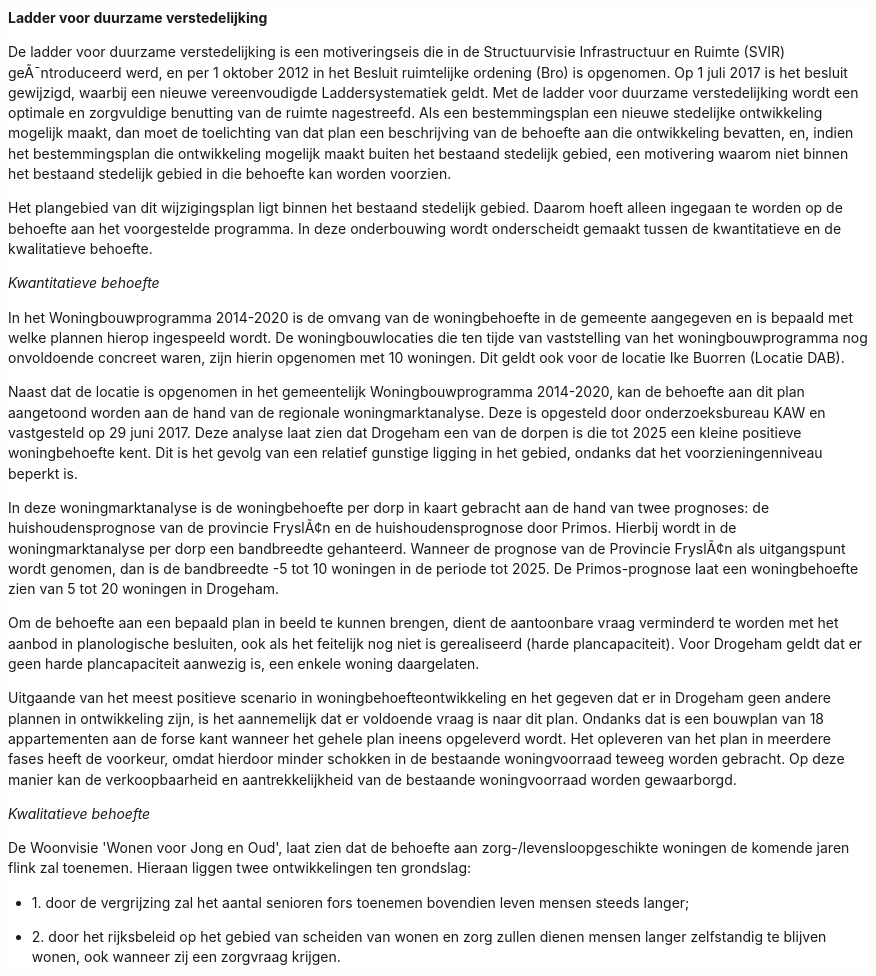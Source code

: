 **Ladder voor duurzame verstedelijking**

De ladder voor duurzame verstedelijking is een motiveringseis die in de Structuurvisie Infrastructuur en Ruimte (SVIR) geÃ¯ntroduceerd werd, en per 1 oktober 2012 in het Besluit ruimtelijke ordening (Bro) is opgenomen. Op 1 juli 2017 is het besluit gewijzigd, waarbij een nieuwe vereenvoudigde Laddersystematiek geldt. Met de ladder voor duurzame verstedelijking wordt een optimale en zorgvuldige benutting van de ruimte nagestreefd. Als een bestemmingsplan een nieuwe stedelijke ontwikkeling mogelijk maakt, dan moet de toelichting van dat plan een beschrijving van de behoefte aan die ontwikkeling bevatten, en, indien het bestemmingsplan die ontwikkeling mogelijk maakt buiten het bestaand stedelijk gebied, een motivering waarom niet binnen het bestaand stedelijk gebied in die behoefte kan worden voorzien.

Het plangebied van dit wijzigingsplan ligt binnen het bestaand stedelijk gebied. Daarom hoeft alleen ingegaan te worden op de behoefte aan het voorgestelde programma. In deze onderbouwing wordt onderscheidt gemaakt tussen de kwantitatieve en de kwalitatieve behoefte.

*Kwantitatieve behoefte*

In het Woningbouwprogramma 2014\-2020 is de omvang van de woningbehoefte in de gemeente aangegeven en is bepaald met welke plannen hierop ingespeeld wordt. De woningbouwlocaties die ten tijde van vaststelling van het woningbouwprogramma nog onvoldoende concreet waren, zijn hierin opgenomen met 10 woningen. Dit geldt ook voor de locatie Ike Buorren (Locatie DAB).

Naast dat de locatie is opgenomen in het gemeentelijk Woningbouwprogramma 2014\-2020, kan de behoefte aan dit plan aangetoond worden aan de hand van de regionale woningmarktanalyse. Deze is opgesteld door onderzoeksbureau KAW en vastgesteld op 29 juni 2017\. Deze analyse laat zien dat Drogeham een van de dorpen is die tot 2025 een kleine positieve woningbehoefte kent. Dit is het gevolg van een relatief gunstige ligging in het gebied, ondanks dat het voorzieningenniveau beperkt is.

In deze woningmarktanalyse is de woningbehoefte per dorp in kaart gebracht aan de hand van twee prognoses: de huishoudensprognose van de provincie FryslÃ¢n en de huishoudensprognose door Primos. Hierbij wordt in de woningmarktanalyse per dorp een bandbreedte gehanteerd. Wanneer de prognose van de Provincie FryslÃ¢n als uitgangspunt wordt genomen, dan is de bandbreedte \-5 tot 10 woningen in de periode tot 2025\. De Primos\-prognose laat een woningbehoefte zien van 5 tot 20 woningen in Drogeham.

Om de behoefte aan een bepaald plan in beeld te kunnen brengen, dient de aantoonbare vraag verminderd te worden met het aanbod in planologische besluiten, ook als het feitelijk nog niet is gerealiseerd (harde plancapaciteit). Voor Drogeham geldt dat er geen harde plancapaciteit aanwezig is, een enkele woning daargelaten.

Uitgaande van het meest positieve scenario in woningbehoefteontwikkeling en het gegeven dat er in Drogeham geen andere plannen in ontwikkeling zijn, is het aannemelijk dat er voldoende vraag is naar dit plan. Ondanks dat is een bouwplan van 18 appartementen aan de forse kant wanneer het gehele plan ineens opgeleverd wordt. Het opleveren van het plan in meerdere fases heeft de voorkeur, omdat hierdoor minder schokken in de bestaande woningvoorraad teweeg worden gebracht. Op deze manier kan de verkoopbaarheid en aantrekkelijkheid van de bestaande woningvoorraad worden gewaarborgd.

*Kwalitatieve behoefte*

De Woonvisie 'Wonen voor Jong en Oud', laat zien dat de behoefte aan zorg\-/levensloopgeschikte woningen de komende jaren flink zal toenemen. Hieraan liggen twee ontwikkelingen ten grondslag:

* 1\. door de vergrijzing zal het aantal senioren fors toenemen bovendien leven mensen steeds langer;

* 2\. door het rijksbeleid op het gebied van scheiden van wonen en zorg zullen dienen mensen langer zelfstandig te blijven wonen, ook wanneer zij een zorgvraag krijgen.

